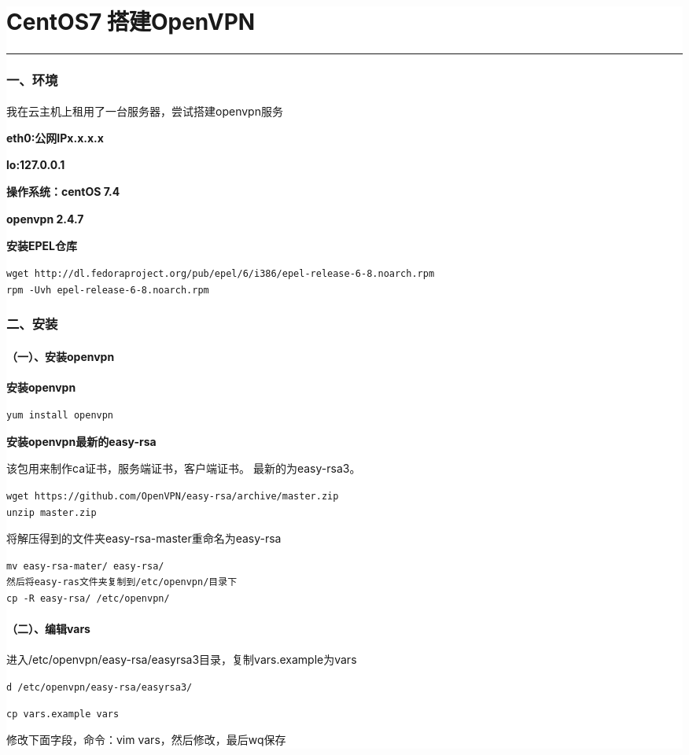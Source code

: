 # CentOS7 搭建OpenVPN

***



### 一、环境

我在云主机上租用了一台服务器，尝试搭建openvpn服务

**eth0:公网IPx.x.x.x**

**lo:127.0.0.1**

**操作系统：centOS 7.4**

**openvpn 2.4.7**

**安装EPEL仓库**

```
wget http://dl.fedoraproject.org/pub/epel/6/i386/epel-release-6-8.noarch.rpm
rpm -Uvh epel-release-6-8.noarch.rpm
```

### 二、安装

#### （一）、安装openvpn

**安装openvpn**

`yum install openvpn`

**安装openvpn最新的easy-rsa**

该包用来制作ca证书，服务端证书，客户端证书。
最新的为easy-rsa3。

```
wget https://github.com/OpenVPN/easy-rsa/archive/master.zip
unzip master.zip
```

将解压得到的文件夹easy-rsa-master重命名为easy-rsa

```
mv easy-rsa-mater/ easy-rsa/
然后将easy-ras文件夹复制到/etc/openvpn/目录下
cp -R easy-rsa/ /etc/openvpn/
```

#### （二）、编辑vars

进入/etc/openvpn/easy-rsa/easyrsa3目录，复制vars.example为vars

`d /etc/openvpn/easy-rsa/easyrsa3/`

`cp vars.example vars`

修改下面字段，命令：vim vars，然后修改，最后wq保存
